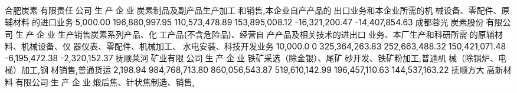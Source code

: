 合肥炭素
有限责任
公司
生
产
企
业
炭素制品及副产品生产加工
和销售,本企业自产产品的
出口业务和本企业所需的机
械设备、零配件、原辅材料
的进口业务
5,000.00
196,880,997.95
110,573,478.89
153,895,008.12
-16,321,200.47
-14,407,854.63
成都蓉光
炭素股份
有限公司
生
产
企
业
生产销售炭素系列产品、化
工产品(不含危险品)、经营自
产产品及相关技术的进出口
业务、本厂生产和科研所需
的原辅材料、机械设备、仪
器仪表、零配件、机械加工、
水电安装、科技开发业务
10,000.0
0
325,364,263.83
252,663,488.32
150,421,071.48
-6,195,472.38
-2,320,152.37
抚顺莱河
矿业有限
公司
生
产
企
业
铁矿采选（除金银）、尾矿
砂开发、铁矿粉加工,普通机
械（除锅炉、电梯）加工,钢
材销售,普通货运
2,198.94
984,768,713.80
860,056,543.87
519,610,142.99
196,457,110.63
144,537,163.22
抚顺方大
高新材料
有限公司
生
产
企
业
煅后焦、针状焦制造、销售,
